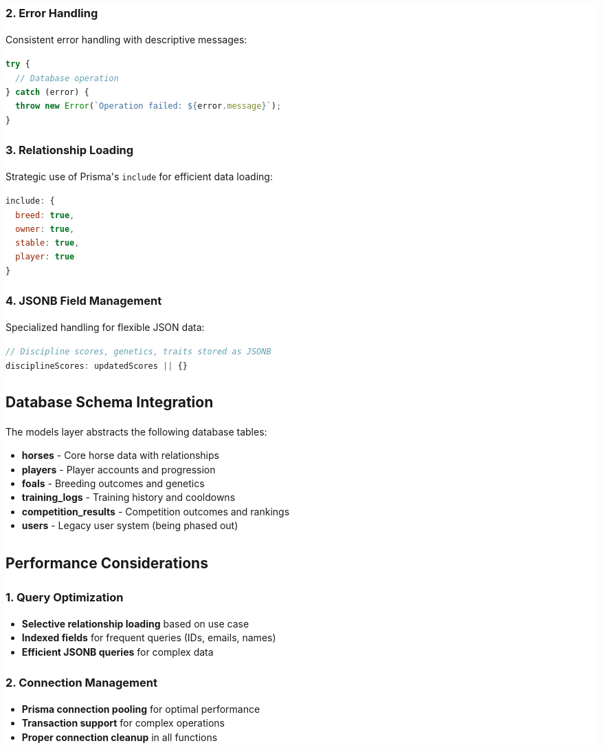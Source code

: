 ### 2. Error Handling
Consistent error handling with descriptive messages:
```javascript
try {
  // Database operation
} catch (error) {
  throw new Error(`Operation failed: ${error.message}`);
}
```

### 3. Relationship Loading
Strategic use of Prisma's `include` for efficient data loading:
```javascript
include: {
  breed: true,
  owner: true,
  stable: true,
  player: true
}
```

### 4. JSONB Field Management
Specialized handling for flexible JSON data:
```javascript
// Discipline scores, genetics, traits stored as JSONB
disciplineScores: updatedScores || {}
```

## Database Schema Integration

The models layer abstracts the following database tables:
- **horses** - Core horse data with relationships
- **players** - Player accounts and progression
- **foals** - Breeding outcomes and genetics
- **training_logs** - Training history and cooldowns
- **competition_results** - Competition outcomes and rankings
- **users** - Legacy user system (being phased out)

## Performance Considerations

### 1. Query Optimization
- **Selective relationship loading** based on use case
- **Indexed fields** for frequent queries (IDs, emails, names)
- **Efficient JSONB queries** for complex data

### 2. Connection Management
- **Prisma connection pooling** for optimal performance
- **Transaction support** for complex operations
- **Proper connection cleanup** in all functions
